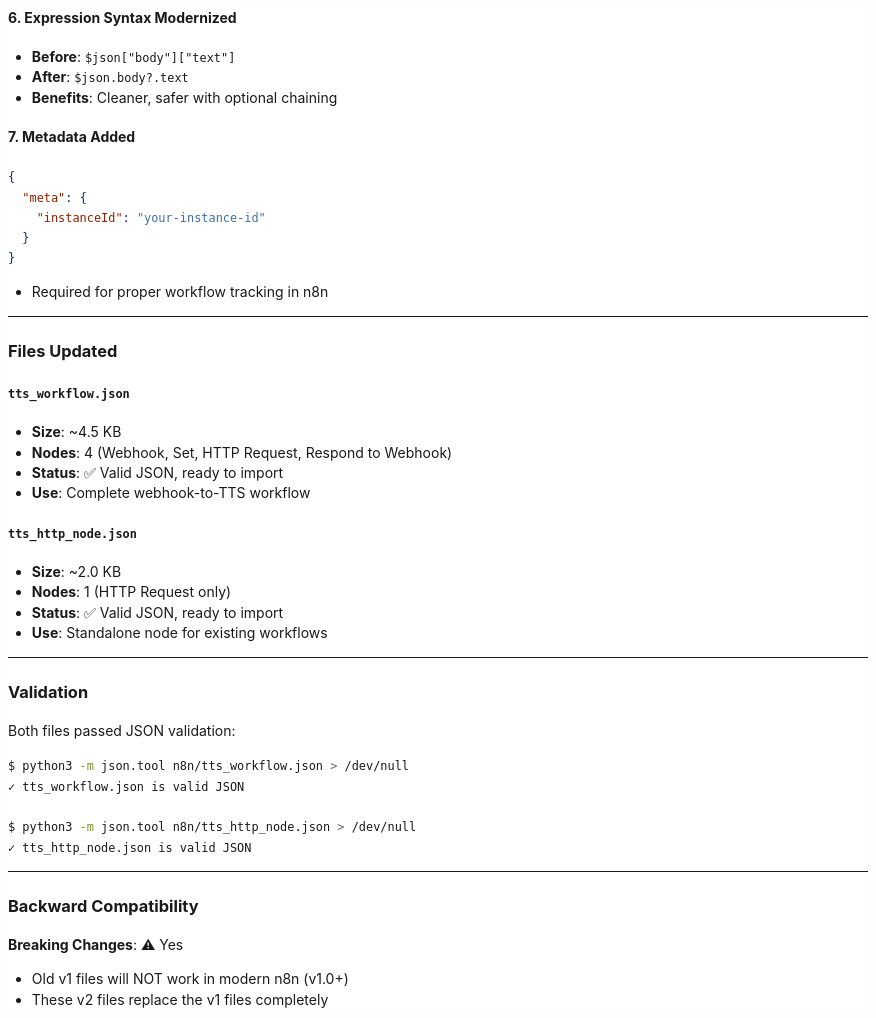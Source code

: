 #### 6. **Expression Syntax Modernized**
- **Before**: `$json["body"]["text"]`
- **After**: `$json.body?.text`
- **Benefits**: Cleaner, safer with optional chaining

#### 7. **Metadata Added**
```json
{
  "meta": {
    "instanceId": "your-instance-id"
  }
}
```
- Required for proper workflow tracking in n8n

---

### Files Updated

#### `tts_workflow.json`
- **Size**: ~4.5 KB
- **Nodes**: 4 (Webhook, Set, HTTP Request, Respond to Webhook)
- **Status**: ✅ Valid JSON, ready to import
- **Use**: Complete webhook-to-TTS workflow

#### `tts_http_node.json`
- **Size**: ~2.0 KB
- **Nodes**: 1 (HTTP Request only)
- **Status**: ✅ Valid JSON, ready to import
- **Use**: Standalone node for existing workflows

---

### Validation

Both files passed JSON validation:

```bash
$ python3 -m json.tool n8n/tts_workflow.json > /dev/null
✓ tts_workflow.json is valid JSON

$ python3 -m json.tool n8n/tts_http_node.json > /dev/null
✓ tts_http_node.json is valid JSON
```

---

### Backward Compatibility

**Breaking Changes**: ⚠️ Yes
- Old v1 files will NOT work in modern n8n (v1.0+)
- These v2 files replace the v1 files completely
